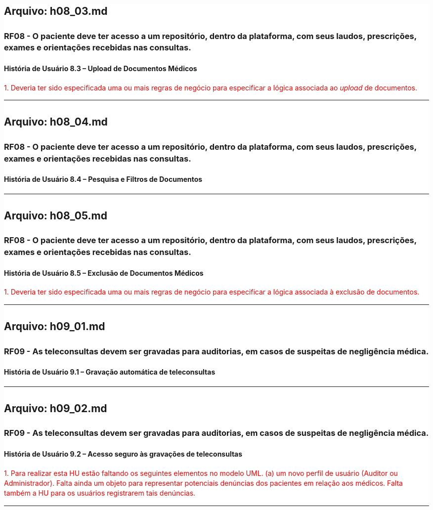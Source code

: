 ## Arquivo: h08_03.md
### RF08 - O paciente deve ter acesso a um repositório, dentro da plataforma, com seus laudos, prescrições, exames e orientações recebidas nas consultas.
#### História de Usuário 8.3 – Upload de Documentos Médicos
<p><span style="color:red">1. Deveria ter sido especificada uma ou mais regras de negócio para especificar a lógica associada ao <i>upload</i> de documentos.</span></p>

---
## Arquivo: h08_04.md
### RF08 - O paciente deve ter acesso a um repositório, dentro da plataforma, com seus laudos, prescrições, exames e orientações recebidas nas consultas.
#### História de Usuário 8.4 – Pesquisa e Filtros de Documentos
---
## Arquivo: h08_05.md
### RF08 - O paciente deve ter acesso a um repositório, dentro da plataforma, com seus laudos, prescrições, exames e orientações recebidas nas consultas.
#### História de Usuário 8.5 – Exclusão de Documentos Médicos
<p><span style="color:red">1. Deveria ter sido especificada uma ou mais regras de negócio para especificar a lógica associada à exclusão de documentos.</span></p>

---
## Arquivo: h09_01.md
### RF09 - As teleconsultas devem ser gravadas para auditorias, em casos de suspeitas de negligência médica.
#### História de Usuário 9.1 – Gravação automática de teleconsultas

---
## Arquivo: h09_02.md
### RF09 - As teleconsultas devem ser gravadas para auditorias, em casos de suspeitas de negligência médica.
#### História de Usuário 9.2 – Acesso seguro às gravações de teleconsultas
<p><span style="color:red">1. Para realizar esta HU estão faltando os seguintes elementos no modelo UML. (a) um novo perfil de usuário (Auditor ou Administrador). Falta ainda um objeto para representar potenciais denúncias dos pacientes em relação aos médicos. Falta também a HU para os usuários registrarem tais denúncias.</span></p>

---